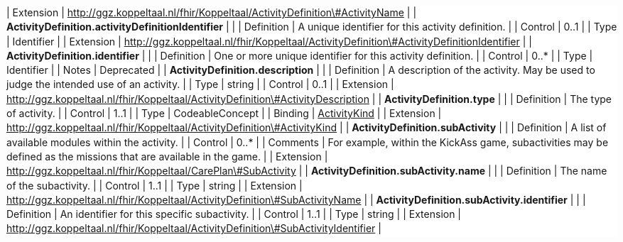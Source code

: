 | Extension | http://ggz.koppeltaal.nl/fhir/Koppeltaal/ActivityDefinition\#ActivityName |
| **ActivityDefinition.activityDefinitionIdentifier** |  |
| Definition | A unique identifier for this activity definition. |
| Control | 0..1 |
| Type | Identifier |
| Extension | http://ggz.koppeltaal.nl/fhir/Koppeltaal/ActivityDefinition\#ActivityDefinitionIdentifier |
| **ActivityDefinition.identifier** |  |
| Definition | One or more unique identifier for this activity definition. |
| Control | 0..\* |
| Type | Identifier |
| Notes | Deprecated |
| **ActivityDefinition.description** |  |
| Definition | A description of the activity. May be used to judge the intended use of an activity. |
| Type | string |
| Control | 0..1 |
| Extension | http://ggz.koppeltaal.nl/fhir/Koppeltaal/ActivityDefinition\#ActivityDescription |
| **ActivityDefinition.type** |  |
| Definition | The type of activity. |
| Control | 1..1 |
| Type | CodeableConcept |
| Binding | [ActivityKind](technologie-architectuur.md#activitykind) |
| Extension | http://ggz.koppeltaal.nl/fhir/Koppeltaal/ActivityDefinition\#ActivityKind |
| **ActivityDefinition.subActivity** |  |
| Definition | A list of available modules within the activity. |
| Control | 0..\* |
| Comments | For example, within the KickAss game, subactivities may be defined as the missions that are available in the game. |
| Extension | http://ggz.koppeltaal.nl/fhir/Koppeltaal/CarePlan\#SubActivity |
| **ActivityDefinition.subActivity.name** |  |
| Definition | The name of the subactivity. |
| Control | 1..1 |
| Type | string |
| Extension | http://ggz.koppeltaal.nl/fhir/Koppeltaal/ActivityDefinition\#SubActivityName |
| **ActivityDefinition.subActivity.identifier** |  |
| Definition | An identifier for this specific subactivity. |
| Control | 1..1 |
| Type | string |
| Extension | http://ggz.koppeltaal.nl/fhir/Koppeltaal/ActivityDefinition\#SubActivityIdentifier |